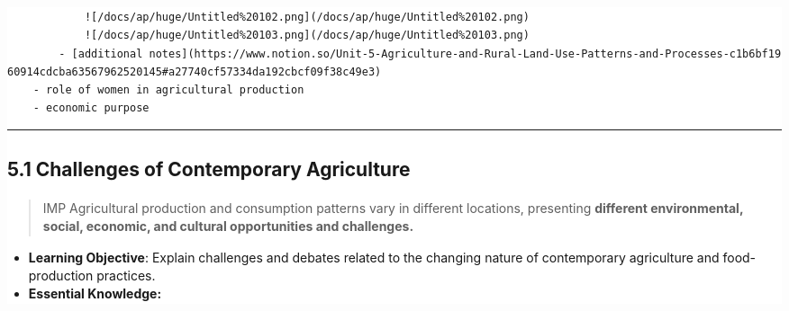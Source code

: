                 ![/docs/ap/huge/Untitled%20102.png](/docs/ap/huge/Untitled%20102.png)
                ![/docs/ap/huge/Untitled%20103.png](/docs/ap/huge/Untitled%20103.png)
            - [additional notes](https://www.notion.so/Unit-5-Agriculture-and-Rural-Land-Use-Patterns-and-Processes-c1b6bf1960914cdcba63567962520145#a27740cf57334da192cbcf09f38c49e3)
        - role of women in agricultural production
        - economic purpose
---
## 5.1  Challenges of Contemporary Agriculture
> IMP Agricultural production and consumption patterns vary in different locations, presenting **different environmental, social, economic, and cultural opportunities and challenges.**
- **Learning Objective**:
    Explain challenges and debates related to the changing nature of contemporary agriculture and food-production practices.
- **Essential Knowledge:**